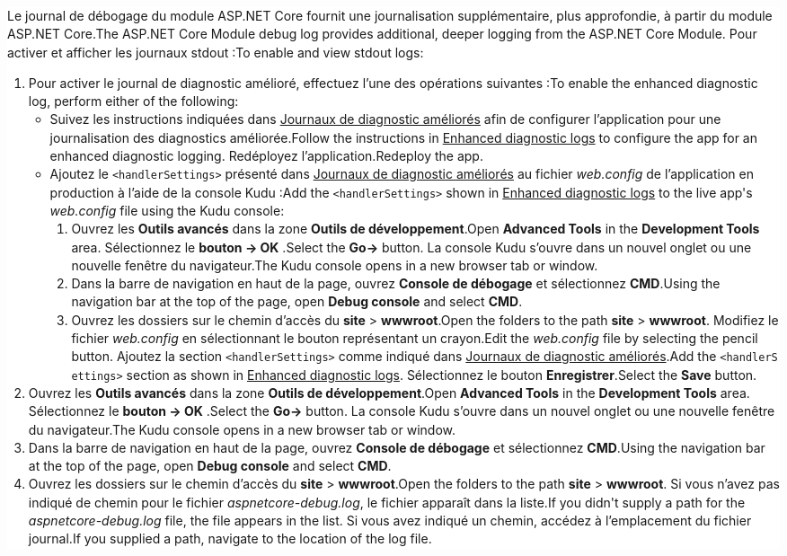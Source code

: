 <span data-ttu-id="51e7d-310">Le journal de débogage du module ASP.NET Core fournit une journalisation supplémentaire, plus approfondie, à partir du module ASP.NET Core.</span><span class="sxs-lookup"><span data-stu-id="51e7d-310">The ASP.NET Core Module debug log provides additional, deeper logging from the ASP.NET Core Module.</span></span> <span data-ttu-id="51e7d-311">Pour activer et afficher les journaux stdout :</span><span class="sxs-lookup"><span data-stu-id="51e7d-311">To enable and view stdout logs:</span></span>

1. <span data-ttu-id="51e7d-312">Pour activer le journal de diagnostic amélioré, effectuez l’une des opérations suivantes :</span><span class="sxs-lookup"><span data-stu-id="51e7d-312">To enable the enhanced diagnostic log, perform either of the following:</span></span>
   * <span data-ttu-id="51e7d-313">Suivez les instructions indiquées dans [Journaux de diagnostic améliorés](xref:host-and-deploy/aspnet-core-module#enhanced-diagnostic-logs) afin de configurer l’application pour une journalisation des diagnostics améliorée.</span><span class="sxs-lookup"><span data-stu-id="51e7d-313">Follow the instructions in [Enhanced diagnostic logs](xref:host-and-deploy/aspnet-core-module#enhanced-diagnostic-logs) to configure the app for an enhanced diagnostic logging.</span></span> <span data-ttu-id="51e7d-314">Redéployez l’application.</span><span class="sxs-lookup"><span data-stu-id="51e7d-314">Redeploy the app.</span></span>
   * <span data-ttu-id="51e7d-315">Ajoutez le `<handlerSettings>` présenté dans [Journaux de diagnostic améliorés](xref:host-and-deploy/aspnet-core-module#enhanced-diagnostic-logs) au fichier *web.config* de l’application en production à l’aide de la console Kudu :</span><span class="sxs-lookup"><span data-stu-id="51e7d-315">Add the `<handlerSettings>` shown in [Enhanced diagnostic logs](xref:host-and-deploy/aspnet-core-module#enhanced-diagnostic-logs) to the live app's *web.config* file using the Kudu console:</span></span>
     1. <span data-ttu-id="51e7d-316">Ouvrez les **Outils avancés** dans la zone **Outils de développement**.</span><span class="sxs-lookup"><span data-stu-id="51e7d-316">Open **Advanced Tools** in the **Development Tools** area.</span></span> <span data-ttu-id="51e7d-317">Sélectionnez le **bouton &rarr; OK** .</span><span class="sxs-lookup"><span data-stu-id="51e7d-317">Select the **Go&rarr;** button.</span></span> <span data-ttu-id="51e7d-318">La console Kudu s’ouvre dans un nouvel onglet ou une nouvelle fenêtre du navigateur.</span><span class="sxs-lookup"><span data-stu-id="51e7d-318">The Kudu console opens in a new browser tab or window.</span></span>
     1. <span data-ttu-id="51e7d-319">Dans la barre de navigation en haut de la page, ouvrez **Console de débogage** et sélectionnez **CMD**.</span><span class="sxs-lookup"><span data-stu-id="51e7d-319">Using the navigation bar at the top of the page, open **Debug console** and select **CMD**.</span></span>
     1. <span data-ttu-id="51e7d-320">Ouvrez les dossiers sur le chemin d’accès du **site**  >  **wwwroot**.</span><span class="sxs-lookup"><span data-stu-id="51e7d-320">Open the folders to the path **site** > **wwwroot**.</span></span> <span data-ttu-id="51e7d-321">Modifiez le fichier *web.config* en sélectionnant le bouton représentant un crayon.</span><span class="sxs-lookup"><span data-stu-id="51e7d-321">Edit the *web.config* file by selecting the pencil button.</span></span> <span data-ttu-id="51e7d-322">Ajoutez la section `<handlerSettings>` comme indiqué dans [Journaux de diagnostic améliorés](xref:host-and-deploy/aspnet-core-module#enhanced-diagnostic-logs).</span><span class="sxs-lookup"><span data-stu-id="51e7d-322">Add the `<handlerSettings>` section as shown in [Enhanced diagnostic logs](xref:host-and-deploy/aspnet-core-module#enhanced-diagnostic-logs).</span></span> <span data-ttu-id="51e7d-323">Sélectionnez le bouton **Enregistrer**.</span><span class="sxs-lookup"><span data-stu-id="51e7d-323">Select the **Save** button.</span></span>
1. <span data-ttu-id="51e7d-324">Ouvrez les **Outils avancés** dans la zone **Outils de développement**.</span><span class="sxs-lookup"><span data-stu-id="51e7d-324">Open **Advanced Tools** in the **Development Tools** area.</span></span> <span data-ttu-id="51e7d-325">Sélectionnez le **bouton &rarr; OK** .</span><span class="sxs-lookup"><span data-stu-id="51e7d-325">Select the **Go&rarr;** button.</span></span> <span data-ttu-id="51e7d-326">La console Kudu s’ouvre dans un nouvel onglet ou une nouvelle fenêtre du navigateur.</span><span class="sxs-lookup"><span data-stu-id="51e7d-326">The Kudu console opens in a new browser tab or window.</span></span>
1. <span data-ttu-id="51e7d-327">Dans la barre de navigation en haut de la page, ouvrez **Console de débogage** et sélectionnez **CMD**.</span><span class="sxs-lookup"><span data-stu-id="51e7d-327">Using the navigation bar at the top of the page, open **Debug console** and select **CMD**.</span></span>
1. <span data-ttu-id="51e7d-328">Ouvrez les dossiers sur le chemin d’accès du **site**  >  **wwwroot**.</span><span class="sxs-lookup"><span data-stu-id="51e7d-328">Open the folders to the path **site** > **wwwroot**.</span></span> <span data-ttu-id="51e7d-329">Si vous n’avez pas indiqué de chemin pour le fichier *aspnetcore-debug.log*, le fichier apparaît dans la liste.</span><span class="sxs-lookup"><span data-stu-id="51e7d-329">If you didn't supply a path for the *aspnetcore-debug.log* file, the file appears in the list.</span></span> <span data-ttu-id="51e7d-330">Si vous avez indiqué un chemin, accédez à l’emplacement du fichier journal.</span><span class="sxs-lookup"><span data-stu-id="51e7d-330">If you supplied a path, navigate to the location of the log file.</span></span>